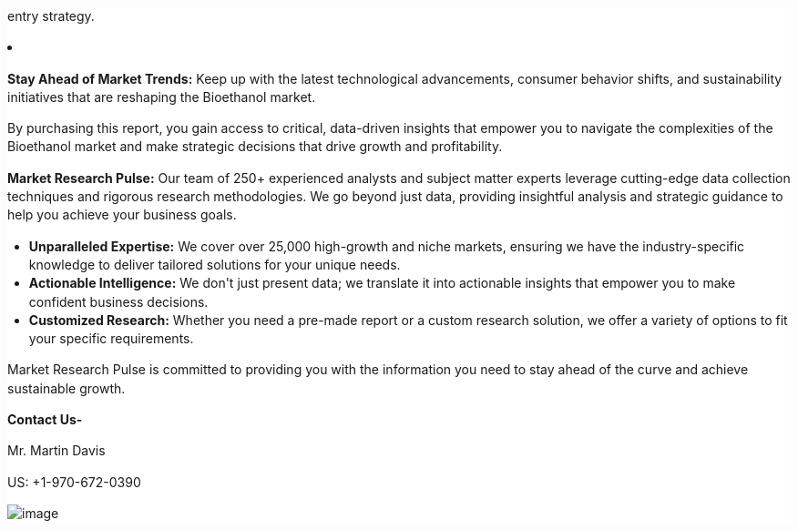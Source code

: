 entry strategy.</p></li><li><p><strong>Stay Ahead of Market Trends:</strong> Keep up with the latest technological advancements, consumer behavior shifts, and sustainability initiatives that are reshaping the Bioethanol market.</p></li></ol><p>By purchasing this report, you gain access to critical, data-driven insights that empower you to navigate the complexities of the Bioethanol market and make strategic decisions that drive growth and profitability.</p><p><strong>Market Research Pulse:</strong>&nbsp;Our team of 250+ experienced analysts and subject matter experts leverage cutting-edge data collection techniques and rigorous research methodologies. We go beyond just data, providing insightful analysis and strategic guidance to help you achieve your business goals.</p><ul><li><strong>Unparalleled Expertise:</strong>&nbsp;We cover over 25,000 high-growth and niche markets, ensuring we have the industry-specific knowledge to deliver tailored solutions for your unique needs.</li><li><strong>Actionable Intelligence:</strong>&nbsp;We don't just present data; we translate it into actionable insights that empower you to make confident business decisions.</li><li><strong>Customized Research:</strong>&nbsp;Whether you need a pre-made report or a custom research solution, we offer a variety of options to fit your specific requirements.</li></ul><p>Market Research Pulse is committed to providing you with the information you need to stay ahead of the curve and achieve sustainable growth.</p><p><strong>Contact Us-</strong></p><p>Mr. Martin Davis</p><p>US: +1-970-672-0390</p>
![image](https://github.com/user-attachments/assets/60de2658-6855-4725-abb5-ae96efe68dfe)
